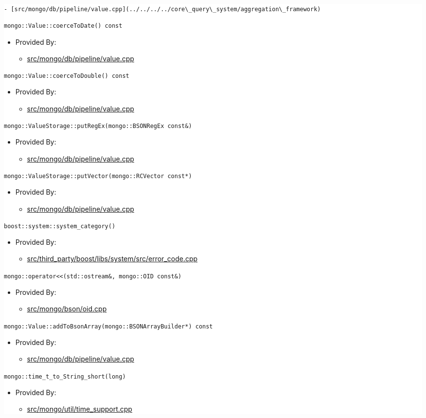     - [src/mongo/db/pipeline/value.cpp](../../../../core\_query\_system/aggregation\_framework)

<div></div>

    mongo::Value::coerceToDate() const

- Provided By:

    - [src/mongo/db/pipeline/value.cpp](../../../../core\_query\_system/aggregation\_framework)

<div></div>

    mongo::Value::coerceToDouble() const

- Provided By:

    - [src/mongo/db/pipeline/value.cpp](../../../../core\_query\_system/aggregation\_framework)

<div></div>

    mongo::ValueStorage::putRegEx(mongo::BSONRegEx const&)

- Provided By:

    - [src/mongo/db/pipeline/value.cpp](../../../../core\_query\_system/aggregation\_framework)

<div></div>

    mongo::ValueStorage::putVector(mongo::RCVector const*)

- Provided By:

    - [src/mongo/db/pipeline/value.cpp](../../../../core\_query\_system/aggregation\_framework)

<div></div>

    boost::system::system_category()

- Provided By:

    - [src/third\_party/boost/libs/system/src/error\_code.cpp](../../../../third\_party/boost\_system)

<div></div>

    mongo::operator<<(std::ostream&, mongo::OID const&)

- Provided By:

    - [src/mongo/bson/oid.cpp](../../../../bson/bson)

<div></div>

    mongo::Value::addToBsonArray(mongo::BSONArrayBuilder*) const

- Provided By:

    - [src/mongo/db/pipeline/value.cpp](../../../../core\_query\_system/aggregation\_framework)

<div></div>

    mongo::time_t_to_String_short(long)

- Provided By:

    - [src/mongo/util/time\_support.cpp](../../../../utilities/utilities)
